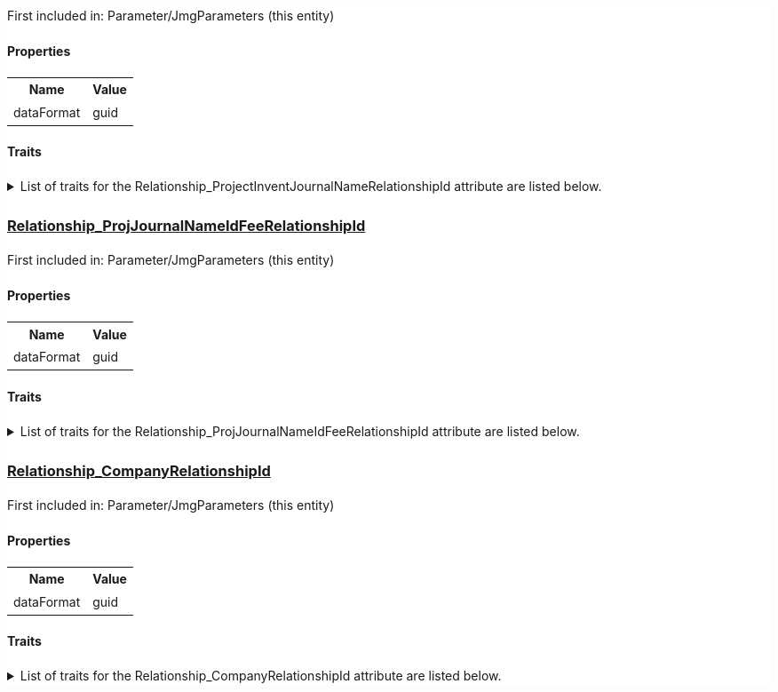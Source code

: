 First included in: Parameter/JmgParameters (this entity)  

#### Properties

<table><tr><th>Name</th><th>Value</th></tr><tr><td>dataFormat</td><td>guid</td></tr></table>

#### Traits

<details><summary>List of traits for the Relationship_ProjectInventJournalNameRelationshipId attribute are listed below.</summary></details>

### <a href=#Relationship_ProjJournalNameIdFeeRelationshipId name="Relationship_ProjJournalNameIdFeeRelationshipId">Relationship_ProjJournalNameIdFeeRelationshipId</a>

First included in: Parameter/JmgParameters (this entity)  

#### Properties

<table><tr><th>Name</th><th>Value</th></tr><tr><td>dataFormat</td><td>guid</td></tr></table>

#### Traits

<details><summary>List of traits for the Relationship_ProjJournalNameIdFeeRelationshipId attribute are listed below.</summary></details>

### <a href=#Relationship_CompanyRelationshipId name="Relationship_CompanyRelationshipId">Relationship_CompanyRelationshipId</a>

First included in: Parameter/JmgParameters (this entity)  

#### Properties

<table><tr><th>Name</th><th>Value</th></tr><tr><td>dataFormat</td><td>guid</td></tr></table>

#### Traits

<details><summary>List of traits for the Relationship_CompanyRelationshipId attribute are listed below.</summary></details>
